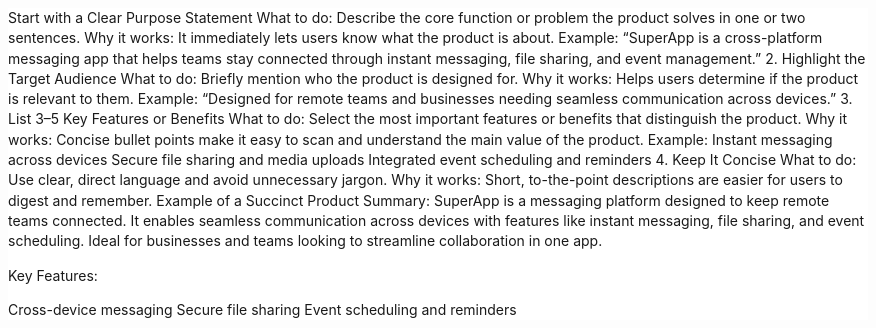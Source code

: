  Start with a Clear Purpose Statement
What to do: Describe the core function or problem the product solves in one or two sentences.
Why it works: It immediately lets users know what the product is about.
Example:
“SuperApp is a cross-platform messaging app that helps teams stay connected through instant messaging, file sharing, and event management.”
2. Highlight the Target Audience
What to do: Briefly mention who the product is designed for.
Why it works: Helps users determine if the product is relevant to them.
Example:
“Designed for remote teams and businesses needing seamless communication across devices.”
3. List 3–5 Key Features or Benefits
What to do: Select the most important features or benefits that distinguish the product.
Why it works: Concise bullet points make it easy to scan and understand the main value of the product.
Example:
Instant messaging across devices
Secure file sharing and media uploads
Integrated event scheduling and reminders
4. Keep It Concise
What to do: Use clear, direct language and avoid unnecessary jargon.
Why it works: Short, to-the-point descriptions are easier for users to digest and remember.
Example of a Succinct Product Summary:
SuperApp is a messaging platform designed to keep remote teams connected. It enables seamless communication across devices with features like instant messaging, file sharing, and event scheduling. Ideal for businesses and teams looking to streamline collaboration in one app.

Key Features:

Cross-device messaging
Secure file sharing
Event scheduling and reminders
